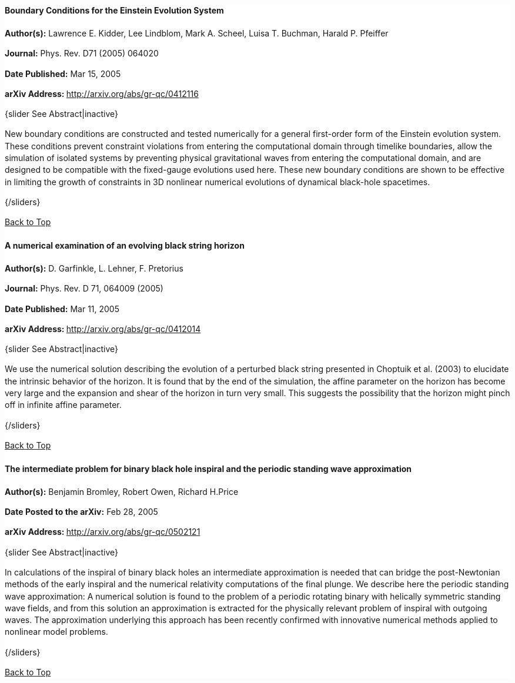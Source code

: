 <div class="paper">
<h4>Boundary Conditions for the Einstein Evolution System</h4>
<p><strong>Author(s):</strong> Lawrence E. Kidder, Lee Lindblom, Mark A. Scheel, Luisa T. Buchman, Harald P. Pfeiffer</p>
<p><strong>Journal:</strong> Phys. Rev. D71 (2005) 064020</p>
<p><strong>Date Published:</strong> Mar 15, 2005</p>
<p><strong>arXiv Address: </strong><a href="http://arxiv.org/abs/gr-qc/0412116" target="_blank">http://arxiv.org/abs/gr-qc/0412116</a></p>
<p>{slider <span class="icon-hand-up"> See Abstract</span>|inactive}</p>
<p>New boundary conditions are constructed and tested numerically for a general first-order form of the Einstein evolution system. These conditions prevent constraint violations from entering the computational domain through timelike boundaries, allow the simulation of isolated systems by preventing physical gravitational waves from entering the computational domain, and are designed to be compatible with the fixed-gauge evolutions used here. These new boundary conditions are shown to be effective in limiting the growth of constraints in 3D nonlinear numerical evolutions of dynamical black-hole spacetimes.</p>
<p>{/sliders}</p>
</div>
<p><a href="#rt-mainbody" class="to-top"></a><a href="#rt-mainbody" class="to-top">Back to Top</a></p>
 
<div class="paper">
<h4>A numerical examination of an evolving black string horizon</h4>
<p><strong>Author(s):</strong> D. Garfinkle, L. Lehner, F. Pretorius</p>
<p><strong>Journal:</strong> Phys. Rev. D 71, 064009 (2005)</p>
<p><strong>Date Published:</strong> Mar 11, 2005</p>
<p><strong>arXiv Address: </strong><a href="http://arxiv.org/abs/gr-qc/0412014" target="_blank">http://arxiv.org/abs/gr-qc/0412014</a></p>
<p>{slider <span class="icon-hand-up"> See Abstract</span>|inactive}</p>
<div id="folded_55" class="folded">We use the numerical solution describing the evolution of a perturbed black string presented in Choptuik et al. (2003) to elucidate the intrinsic behavior of the horizon. It is found that by the end of the simulation, the affine parameter on the horizon has become very large and the expansion and shear of the horizon in turn very small. This suggests the possibility that the horizon might pinch off in infinite affine parameter.</div>
<p>{/sliders}</p>
</div>
<p><a href="#rt-mainbody" class="to-top"></a><a href="#rt-mainbody" class="to-top">Back to Top</a></p>
 
<div class="paper">
<h4>The intermediate problem for binary black hole inspiral and the periodic standing wave approximation</h4>
<p><strong>Author(s):</strong> Benjamin Bromley, Robert Owen, Richard H.Price</p>
<p><strong>Date Posted to the arXiv:</strong> Feb 28, 2005</p>
<p><strong>arXiv Address: </strong><a href="http://arxiv.org/abs/gr-qc/0502121" target="_blank">http://arxiv.org/abs/gr-qc/0502121</a></p>
<p>{slider <span class="icon-hand-up"> See Abstract</span>|inactive}</p>
<p>In calculations of the inspiral of binary black holes an intermediate approximation is needed that can bridge the post-Newtonian methods of the early inspiral and the numerical relativity computations of the final plunge. We describe here the periodic standing wave approximation: A numerical solution is found to the problem of a periodic rotating binary with helically symmetric standing wave fields, and from this solution an approximation is extracted for the physically relevant problem of inspiral with outgoing waves. The approximation underlying this approach has been recently confirmed with innovative numerical methods applied to nonlinear model problems.</p>
<p>{/sliders}</p>
</div>
<p><a href="#rt-mainbody" class="to-top"></a><a href="#rt-mainbody" class="to-top">Back to Top</a></p>
 